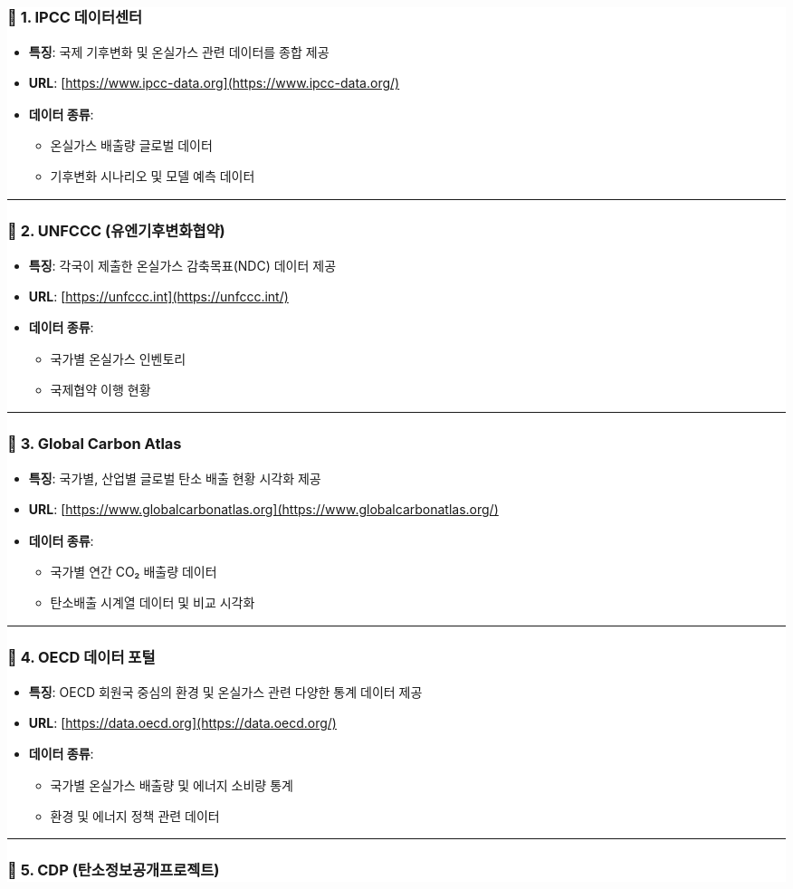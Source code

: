 ### 📌 **1. IPCC 데이터센터**

- **특징**: 국제 기후변화 및 온실가스 관련 데이터를 종합 제공
    
- **URL**: [https://www.ipcc-data.org](https://www.ipcc-data.org/)
    
- **데이터 종류**:
    
    - 온실가스 배출량 글로벌 데이터
        
    - 기후변화 시나리오 및 모델 예측 데이터
        

---

### 📌 **2. UNFCCC (유엔기후변화협약)**

- **특징**: 각국이 제출한 온실가스 감축목표(NDC) 데이터 제공
    
- **URL**: [https://unfccc.int](https://unfccc.int/)
    
- **데이터 종류**:
    
    - 국가별 온실가스 인벤토리
        
    - 국제협약 이행 현황
        

---

### 📌 **3. Global Carbon Atlas**

- **특징**: 국가별, 산업별 글로벌 탄소 배출 현황 시각화 제공
    
- **URL**: [https://www.globalcarbonatlas.org](https://www.globalcarbonatlas.org/)
    
- **데이터 종류**:
    
    - 국가별 연간 CO₂ 배출량 데이터
        
    - 탄소배출 시계열 데이터 및 비교 시각화
        

---

### 📌 **4. OECD 데이터 포털**

- **특징**: OECD 회원국 중심의 환경 및 온실가스 관련 다양한 통계 데이터 제공
    
- **URL**: [https://data.oecd.org](https://data.oecd.org/)
    
- **데이터 종류**:
    
    - 국가별 온실가스 배출량 및 에너지 소비량 통계
        
    - 환경 및 에너지 정책 관련 데이터
        

---

### 📌 **5. CDP (탄소정보공개프로젝트)**
